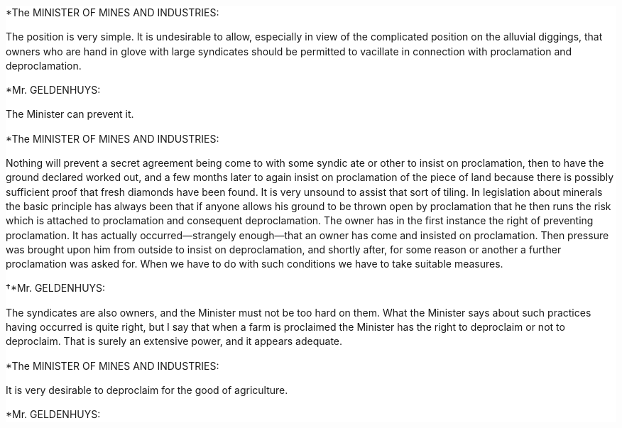 </speech>

<speech by="#minister_of_mines_and_industries">

<from>*The <person refersTo="hansard_za">MINISTER OF MINES AND INDUSTRIES</person>:</from>

<p>The position is very simple. It is undesirable to allow, especially in view of the complicated position on the alluvial diggings, that owners who are hand in glove with large syndicates should be permitted to vacillate in connection with proclamation and deproclamation.</p>

</speech>

<speech by="#geldenhuys">

<from>*Mr. <person refersTo="hansard_za">GELDENHUYS</person>:</from>

<p>The Minister can prevent it.</p>

</speech>

<speech by="#minister_of_mines_and_industries">

<from>*The <person refersTo="hansard_za">MINISTER OF MINES AND INDUSTRIES</person>:</from>

<p>Nothing will prevent a secret agreement being come to with some syndic ate or other to insist on proclamation, then to have the ground declared worked out, and a few months later to again insist on proclamation of the piece of land because there is possibly sufficient proof that fresh diamonds have been found. It is very unsound to assist that sort of tiling. In legislation about minerals the basic principle has always been that if anyone allows his ground to be thrown open by proclamation that he then runs the risk which is attached to proclamation and consequent deproclamation. The owner has in the first instance the right of preventing proclamation. It has actually occurred&#x2014;strangely enough&#x2014;that an owner has come and insisted on proclamation. Then pressure was brought upon him from outside to insist on deproclamation, and shortly after, for some reason or another a further proclamation was asked for. When we have to do with such conditions we have to take suitable measures.</p>

</speech>

<speech by="#geldenhuys">

<from>&#x2020;*Mr. <person refersTo="hansard_za">GELDENHUYS</person>:</from>

<p>The syndicates are also owners, and the Minister must not be too hard on them. What the Minister says about such practices having occurred is quite right, but I say that when a farm is proclaimed the Minister has the right to deproclaim or not to deproclaim. That is surely an extensive power, and it appears adequate.</p>

</speech>

<speech by="#minister_of_mines_and_industries">

<from>*The <person refersTo="hansard_za">MINISTER OF MINES AND INDUSTRIES</person>:</from>

<p>It is very desirable to deproclaim for the good of agriculture.</p>

</speech>

<speech by="#geldenhuys">

<from>*Mr. <person refersTo="hansard_za">GELDENHUYS</person>:</from>
